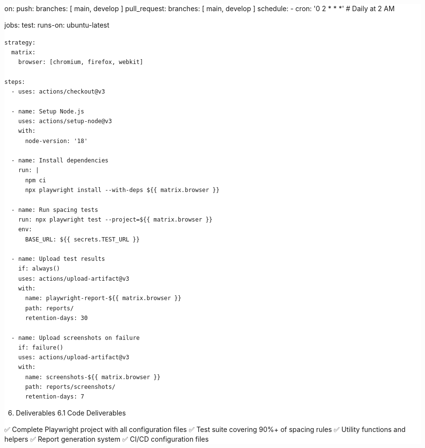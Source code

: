 on:
  push:
    branches: [ main, develop ]
  pull_request:
    branches: [ main, develop ]
  schedule:
    - cron: '0 2 * * *' # Daily at 2 AM

jobs:
  test:
    runs-on: ubuntu-latest
    
    strategy:
      matrix:
        browser: [chromium, firefox, webkit]
    
    steps:
      - uses: actions/checkout@v3
      
      - name: Setup Node.js
        uses: actions/setup-node@v3
        with:
          node-version: '18'
      
      - name: Install dependencies
        run: |
          npm ci
          npx playwright install --with-deps ${{ matrix.browser }}
      
      - name: Run spacing tests
        run: npx playwright test --project=${{ matrix.browser }}
        env:
          BASE_URL: ${{ secrets.TEST_URL }}
      
      - name: Upload test results
        if: always()
        uses: actions/upload-artifact@v3
        with:
          name: playwright-report-${{ matrix.browser }}
          path: reports/
          retention-days: 30
      
      - name: Upload screenshots on failure
        if: failure()
        uses: actions/upload-artifact@v3
        with:
          name: screenshots-${{ matrix.browser }}
          path: reports/screenshots/
          retention-days: 7

6. Deliverables
6.1 Code Deliverables

✅ Complete Playwright project with all configuration files
✅ Test suite covering 90%+ of spacing rules
✅ Utility functions and helpers
✅ Report generation system
✅ CI/CD configuration files
